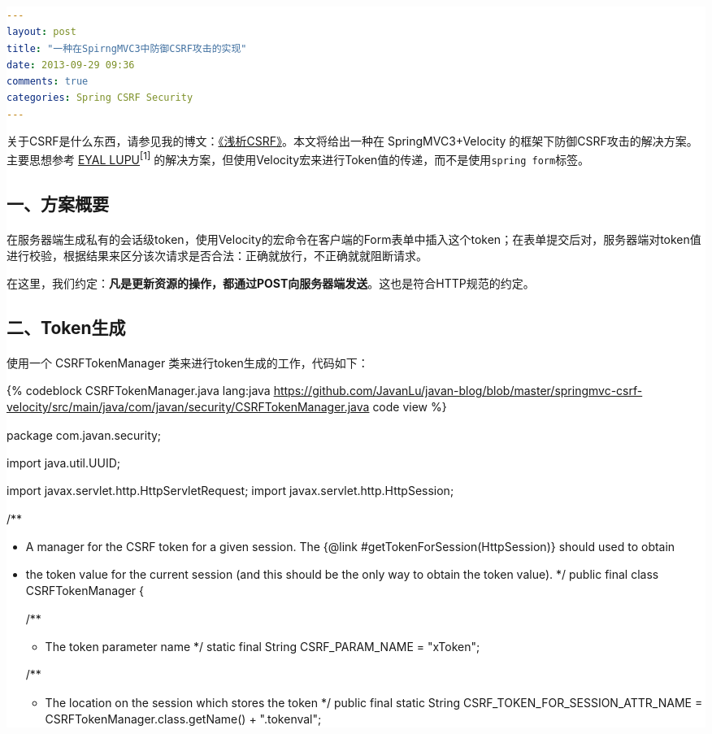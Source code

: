 ```yaml
---
layout: post
title: "一种在SpirngMVC3中防御CSRF攻击的实现"
date: 2013-09-29 09:36
comments: true
categories: Spring CSRF Security
---
```

关于CSRF是什么东西，请参见我的博文：[《浅析CSRF》](http://javanlu.github.io/blog/2013/09/27/csrf-brief-analysis/)。本文将给出一种在 SpringMVC3+Velocity 的框架下防御CSRF攻击的解决方案。主要思想参考 [EYAL LUPU](http://blog.eyallupu.com/2012/04/csrf-defense-in-spring-mvc-31.html)<sup>[1]</sup> 的解决方案，但使用Velocity宏来进行Token值的传递，而不是使用``spring form``标签。



## <strong>一、方案概要</strong>

在服务器端生成私有的会话级token，使用Velocity的宏命令在客户端的Form表单中插入这个token；在表单提交后对，服务器端对token值进行校验，根据结果来区分该次请求是否合法：正确就放行，不正确就就阻断请求。

在这里，我们约定：**凡是更新资源的操作，都通过POST向服务器端发送**。这也是符合HTTP规范的约定。

## <strong>二、Token生成</strong>

使用一个 CSRFTokenManager 类来进行token生成的工作，代码如下：

{% codeblock CSRFTokenManager.java lang:java https://github.com/JavanLu/javan-blog/blob/master/springmvc-csrf-velocity/src/main/java/com/javan/security/CSRFTokenManager.java code view %}

package com.javan.security;

import java.util.UUID;

import javax.servlet.http.HttpServletRequest;
import javax.servlet.http.HttpSession;

/**
 * A manager for the CSRF token for a given session. The {@link #getTokenForSession(HttpSession)} should used to obtain
 * the token value for the current session (and this should be the only way to obtain the token value).
 */
public final class CSRFTokenManager {

	/**
	 * The token parameter name
	 */
	static final String CSRF_PARAM_NAME = "xToken";

	/**
	 * The location on the session which stores the token
	 */
	public final static String CSRF_TOKEN_FOR_SESSION_ATTR_NAME = CSRFTokenManager.class.getName() + ".tokenval";
